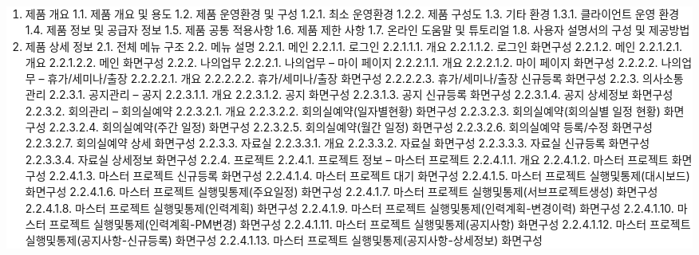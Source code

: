 1. 제품 개요
1.1. 제품 개요 및 용도
1.2. 제품 운영환경 및 구성
1.2.1. 최소 운영환경
1.2.2. 제품 구성도
1.3. 기타 환경
1.3.1. 클라이언트 운영 환경
1.4. 제품 정보 및 공급자 정보
1.5. 제품 공통 적용사항
1.6. 제품 제한 사항
1.7. 온라인 도움말 및 튜토리얼
1.8. 사용자 설명서의 구성 및 제공방법
2. 제품 상세 정보
2.1. 전체 메뉴 구조
2.2. 메뉴 설명
2.2.1. 메인
2.2.1.1. 로그인
2.2.1.1.1. 개요
2.2.1.1.2. 로그인 화면구성
2.2.1.2. 메인
2.2.1.2.1. 개요
2.2.1.2.2. 메인 화면구성
2.2.2. 나의업무
2.2.2.1. 나의업무 – 마이 페이지
2.2.2.1.1. 개요
2.2.2.1.2. 마이 페이지 화면구성
2.2.2.2. 나의업무 – 휴가/세미나/출장
2.2.2.2.1. 개요
2.2.2.2.2. 휴가/세미나/출장 화면구성
2.2.2.2.3. 휴가/세미나/출장 신규등록 화면구성
2.2.3. 의사소통관리
2.2.3.1. 공지관리 – 공지
2.2.3.1.1. 개요
2.2.3.1.2. 공지 화면구성
2.2.3.1.3. 공지 신규등록 화면구성
2.2.3.1.4. 공지 상세정보 화면구성
2.2.3.2. 회의관리 – 회의실예약
2.2.3.2.1. 개요
2.2.3.2.2. 회의실예약(일자별현황) 화면구성
2.2.3.2.3. 회의실예약(회의실별 일정 현황) 화면구성
2.2.3.2.4. 회의실예약(주간 일정) 화면구성
2.2.3.2.5. 회의실예약(월간 일정) 화면구성
2.2.3.2.6. 회의실예약 등록/수정 화면구성
2.2.3.2.7. 회의실예약 상세 화면구성
2.2.3.3. 자료실
2.2.3.3.1. 개요
2.2.3.3.2. 자료실 화면구성
2.2.3.3.3. 자료실 신규등록 화면구성
2.2.3.3.4. 자료실 상세정보 화면구성
2.2.4. 프로젝트
2.2.4.1. 프로젝트 정보 – 마스터 프로젝트
2.2.4.1.1. 개요
2.2.4.1.2. 마스터 프로젝트 화면구성
2.2.4.1.3. 마스터 프로젝트 신규등록 화면구성
2.2.4.1.4. 마스터 프로젝트 대기 화면구성
2.2.4.1.5. 마스터 프로젝트 실행및통제(대시보드) 화면구성
2.2.4.1.6. 마스터 프로젝트 실행및통제(주요일정) 화면구성
2.2.4.1.7. 마스터 프로젝트 실행및통제(서브프로젝트생성) 화면구성
2.2.4.1.8. 마스터 프로젝트 실행및통제(인력계획) 화면구성
2.2.4.1.9. 마스터 프로젝트 실행및통제(인력계획-변경이력) 화면구성
2.2.4.1.10. 마스터 프로젝트 실행및통제(인력계획-PM변경) 화면구성
2.2.4.1.11. 마스터 프로젝트 실행및통제(공지사항) 화면구성
2.2.4.1.12. 마스터 프로젝트 실행및통제(공지사항-신규등록) 화면구성
2.2.4.1.13. 마스터 프로젝트 실행및통제(공지사항-상세정보) 화면구성
